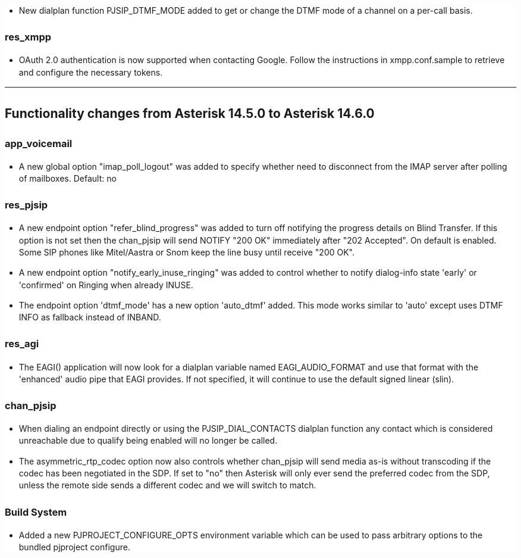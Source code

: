  * New dialplan function PJSIP_DTMF_MODE added to get or change the DTMF mode
   of a channel on a per-call basis.

### res_xmpp
 * OAuth 2.0 authentication is now supported when contacting Google. Follow the
   instructions in xmpp.conf.sample to retrieve and configure the necessary
   tokens.

---
## Functionality changes from Asterisk 14.5.0 to Asterisk 14.6.0

### app_voicemail
 * A new global option "imap_poll_logout" was added to specify whether need to
   disconnect from the IMAP server after polling of mailboxes.
   Default: no

### res_pjsip
 * A new endpoint option "refer_blind_progress" was added to turn off notifying
   the progress details on Blind Transfer. If this option is not set then
   the chan_pjsip will send NOTIFY "200 OK" immediately after "202 Accepted".
   On default is enabled.
   Some SIP phones like Mitel/Aastra or Snom keep the line busy until
   receive "200 OK".

 * A new endpoint option "notify_early_inuse_ringing" was added to control
   whether to notify dialog-info state 'early' or 'confirmed' on Ringing
   when already INUSE.

 * The endpoint option 'dtmf_mode' has a new option 'auto_dtmf' added. This
   mode works similar to 'auto' except uses DTMF INFO as fallback instead of
   INBAND.

### res_agi
 * The EAGI() application will now look for a dialplan variable named
   EAGI_AUDIO_FORMAT and use that format with the 'enhanced' audio pipe that
   EAGI provides. If not specified, it will continue to use the default signed
   linear (slin).

### chan_pjsip
 * When dialing an endpoint directly or using the PJSIP_DIAL_CONTACTS dialplan
   function any contact which is considered unreachable due to qualify being
   enabled will no longer be called.

 * The asymmetric_rtp_codec option now also controls whether chan_pjsip will
   send media as-is without transcoding if the codec has been negotiated in the
   SDP. If set to "no" then Asterisk will only ever send the preferred codec
   from the SDP, unless the remote side sends a different codec and we will
   switch to match.

### Build System
 * Added a new PJPROJECT_CONFIGURE_OPTS environment variable which can be used
   to pass arbitrary options to the bundled pjproject configure.
